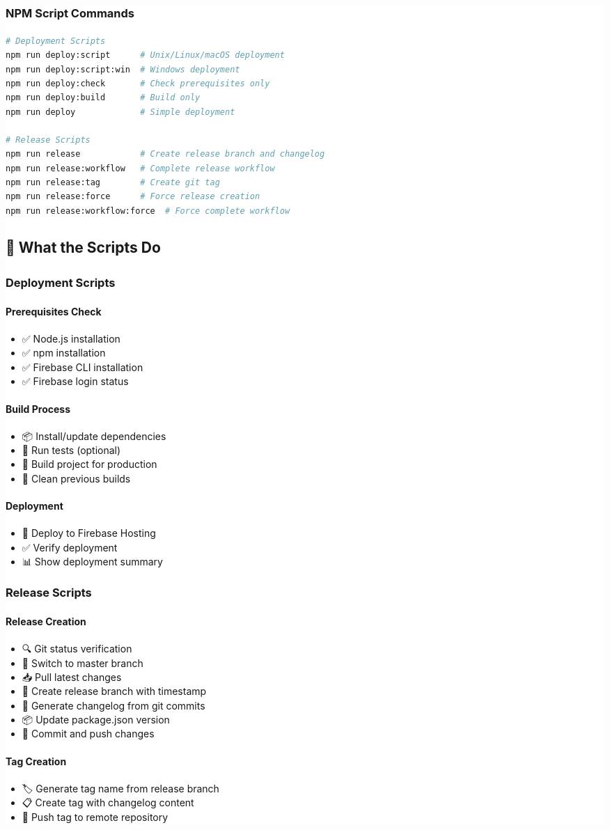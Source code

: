 ### NPM Script Commands

```bash
# Deployment Scripts
npm run deploy:script      # Unix/Linux/macOS deployment
npm run deploy:script:win  # Windows deployment
npm run deploy:check       # Check prerequisites only
npm run deploy:build       # Build only
npm run deploy             # Simple deployment

# Release Scripts
npm run release            # Create release branch and changelog
npm run release:workflow   # Complete release workflow
npm run release:tag        # Create git tag
npm run release:force      # Force release creation
npm run release:workflow:force  # Force complete workflow
```

## 🔧 What the Scripts Do

### Deployment Scripts
#### Prerequisites Check
- ✅ Node.js installation
- ✅ npm installation
- ✅ Firebase CLI installation
- ✅ Firebase login status

#### Build Process
- 📦 Install/update dependencies
- 🧪 Run tests (optional)
- 🔨 Build project for production
- 🧹 Clean previous builds

#### Deployment
- 🚀 Deploy to Firebase Hosting
- ✅ Verify deployment
- 📊 Show deployment summary

### Release Scripts
#### Release Creation
- 🔍 Git status verification
- 🔄 Switch to master branch
- 📥 Pull latest changes
- 🌿 Create release branch with timestamp
- 📝 Generate changelog from git commits
- 📦 Update package.json version
- 💾 Commit and push changes

#### Tag Creation
- 🏷️ Generate tag name from release branch
- 📋 Create tag with changelog content
- 🚀 Push tag to remote repository

